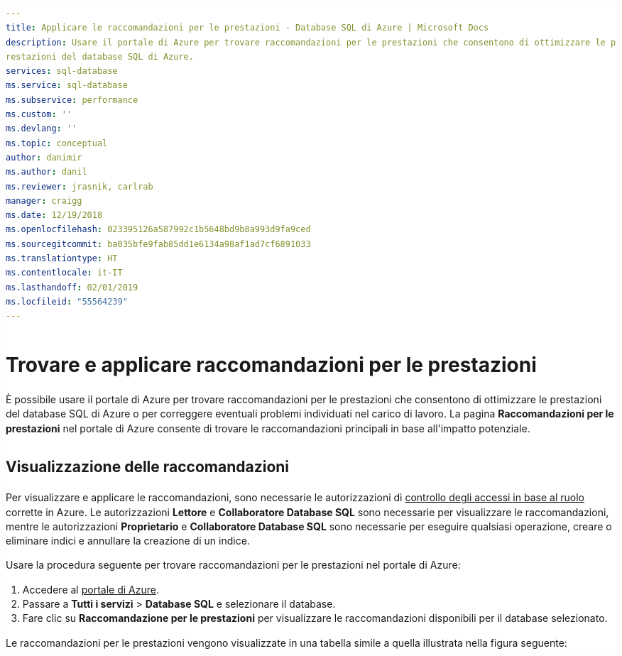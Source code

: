 ```yaml
---
title: Applicare le raccomandazioni per le prestazioni - Database SQL di Azure | Microsoft Docs
description: Usare il portale di Azure per trovare raccomandazioni per le prestazioni che consentono di ottimizzare le prestazioni del database SQL di Azure.
services: sql-database
ms.service: sql-database
ms.subservice: performance
ms.custom: ''
ms.devlang: ''
ms.topic: conceptual
author: danimir
ms.author: danil
ms.reviewer: jrasnik, carlrab
manager: craigg
ms.date: 12/19/2018
ms.openlocfilehash: 023395126a587992c1b5648bd9b8a993d9fa9ced
ms.sourcegitcommit: ba035bfe9fab85dd1e6134a98af1ad7cf6891033
ms.translationtype: HT
ms.contentlocale: it-IT
ms.lasthandoff: 02/01/2019
ms.locfileid: "55564239"
---
```

# <a name="find-and-apply-performance-recommendations"></a>Trovare e applicare raccomandazioni per le prestazioni

È possibile usare il portale di Azure per trovare raccomandazioni per le prestazioni che consentono di ottimizzare le prestazioni del database SQL di Azure o per correggere eventuali problemi individuati nel carico di lavoro. La pagina **Raccomandazioni per le prestazioni** nel portale di Azure consente di trovare le raccomandazioni principali in base all'impatto potenziale. 

## <a name="viewing-recommendations"></a>Visualizzazione delle raccomandazioni

Per visualizzare e applicare le raccomandazioni, sono necessarie le autorizzazioni di [controllo degli accessi in base al ruolo](../role-based-access-control/overview.md) corrette in Azure. Le autorizzazioni **Lettore** e **Collaboratore Database SQL** sono necessarie per visualizzare le raccomandazioni, mentre le autorizzazioni **Proprietario** e **Collaboratore Database SQL** sono necessarie per eseguire qualsiasi operazione, creare o eliminare indici e annullare la creazione di un indice.

Usare la procedura seguente per trovare raccomandazioni per le prestazioni nel portale di Azure:

1. Accedere al [portale di Azure](https://portal.azure.com/).
2. Passare a **Tutti i servizi** > **Database SQL** e selezionare il database.
3. Fare clic su **Raccomandazione per le prestazioni** per visualizzare le raccomandazioni disponibili per il database selezionato.

Le raccomandazioni per le prestazioni vengono visualizzate in una tabella simile a quella illustrata nella figura seguente:
